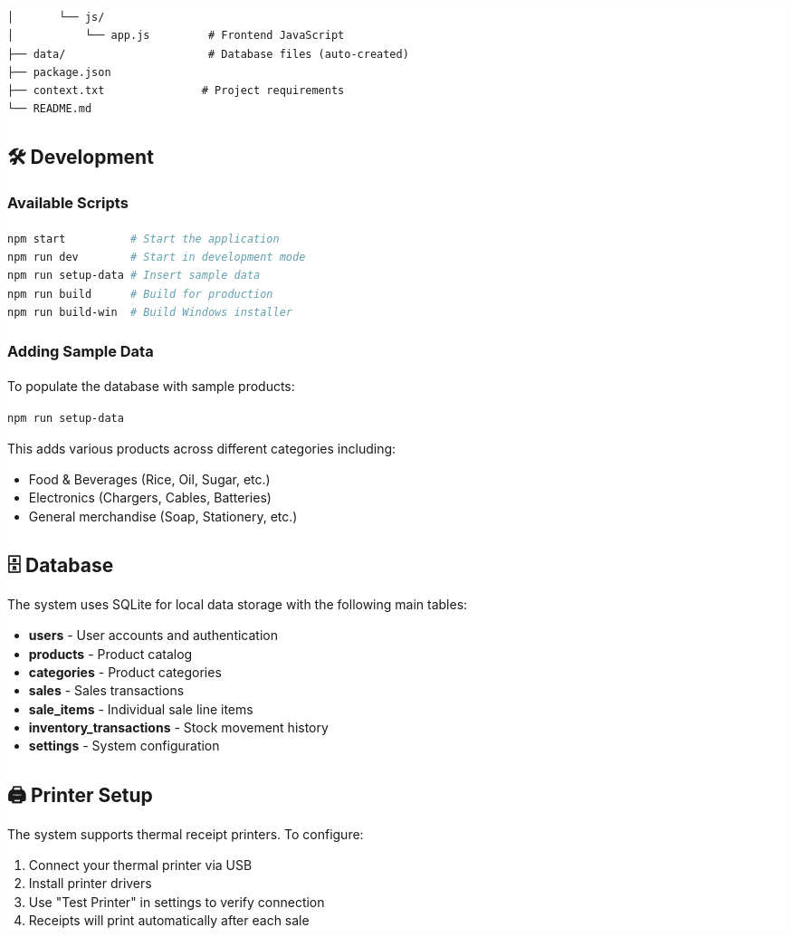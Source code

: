 ```
│       └── js/
│           └── app.js         # Frontend JavaScript
├── data/                      # Database files (auto-created)
├── package.json
├── context.txt               # Project requirements
└── README.md
```

## 🛠️ Development

### Available Scripts

```bash
npm start          # Start the application
npm run dev        # Start in development mode
npm run setup-data # Insert sample data
npm run build      # Build for production
npm run build-win  # Build Windows installer
```

### Adding Sample Data

To populate the database with sample products:

```bash
npm run setup-data
```

This adds various products across different categories including:

- Food & Beverages (Rice, Oil, Sugar, etc.)
- Electronics (Chargers, Cables, Batteries)
- General merchandise (Soap, Stationery, etc.)

## 🗄️ Database

The system uses SQLite for local data storage with the following main tables:

- **users** - User accounts and authentication
- **products** - Product catalog
- **categories** - Product categories
- **sales** - Sales transactions
- **sale_items** - Individual sale line items
- **inventory_transactions** - Stock movement history
- **settings** - System configuration

## 🖨️ Printer Setup

The system supports thermal receipt printers. To configure:

1. Connect your thermal printer via USB
2. Install printer drivers
3. Use "Test Printer" in settings to verify connection
4. Receipts will print automatically after each sale
